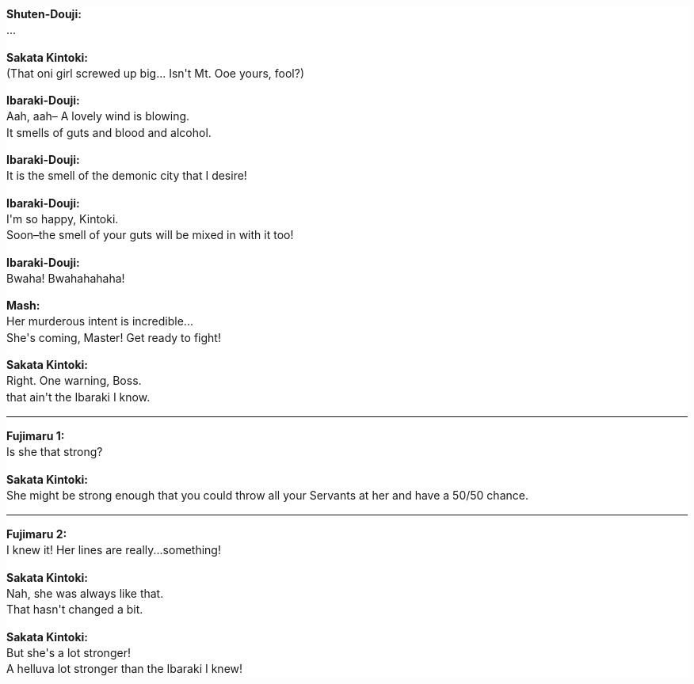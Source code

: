    
**Shuten-Douji:**   
...  
  
   
**Sakata Kintoki:**   
(That oni girl screwed up big... Isn't Mt. Ooe yours, fool?)  
  
   
**Ibaraki-Douji:**   
Aah, aah&ndash; A lovely wind is blowing.  
It smells of guts and blood and alcohol.  
  
   
**Ibaraki-Douji:**   
It is the smell of the demonic city that I desire!  
  
   
**Ibaraki-Douji:**   
I'm so happy, Kintoki.  
Soon&ndash;the smell of your guts will be mixed in with it too!  
  
   
**Ibaraki-Douji:**   
Bwaha! Bwahahahaha!  
  
   
**Mash:**   
Her murderous intent is incredible...  
She's coming, Master! Get ready to fight!  
  
   
**Sakata Kintoki:**   
Right. One warning, Boss.  
that ain't the Ibaraki I know.  
  
   
---  
  
**Fujimaru 1:**   
Is she that strong?  
   
**Sakata Kintoki:**   
She might be strong enough that you could throw all your Servants at her and have a 50/50 chance.  
  
   
  
---  
  
**Fujimaru 2:**   
I knew it! Her lines are really...something!  
   
**Sakata Kintoki:**   
Nah, she was always like that.  
That hasn't changed a bit.  
  
   
**Sakata Kintoki:**   
But she's a lot stronger!  
A helluva lot stronger than the Ibaraki I knew!  
  
   
  
   